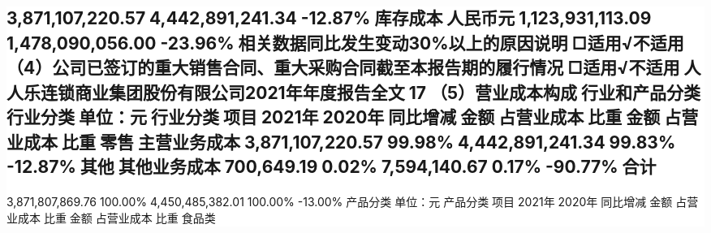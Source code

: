 3,871,107,220.57
4,442,891,241.34
-12.87%
库存成本
人民币元
1,123,931,113.09
1,478,090,056.00
-23.96%
相关数据同比发生变动30%以上的原因说明
□适用√不适用
（4）公司已签订的重大销售合同、重大采购合同截至本报告期的履行情况
□适用√不适用
人人乐连锁商业集团股份有限公司2021年年度报告全文
17
（5）营业成本构成
行业和产品分类
行业分类
单位：元
行业分类
项目
2021年
2020年
同比增减
金额
占营业成本
比重
金额
占营业成本
比重
零售
主营业务成本
3,871,107,220.57
99.98%
4,442,891,241.34
99.83%
-12.87%
其他
其他业务成本
700,649.19
0.02%
7,594,140.67
0.17%
-90.77%
合计
-
3,871,807,869.76
100.00%
4,450,485,382.01
100.00%
-13.00%
产品分类
单位：元
产品分类
项目
2021年
2020年
同比增减
金额
占营业成本
比重
金额
占营业成本
比重
食品类